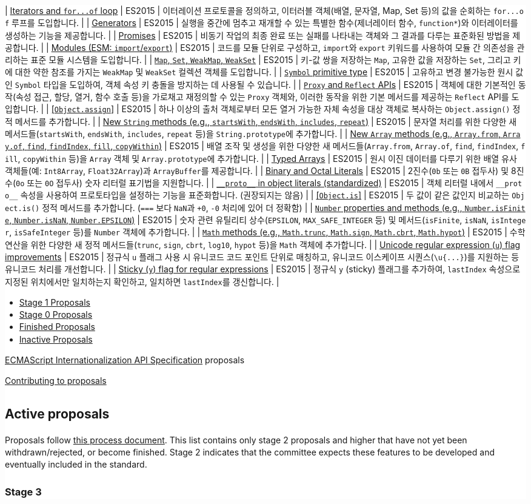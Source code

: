 | [Iterators and `for...of` loop](https://developer.mozilla.org/en-US/docs/Web/JavaScript/Reference/Statements/for...of)                                            | ES2015      | 이터레이션 프로토콜을 정의하고, 이터러블 객체(배열, 문자열, Map, Set 등)의 값을 순회하는 `for...of` 루프를 도입합니다. |
| [Generators](https://developer.mozilla.org/en-US/docs/Web/JavaScript/Reference/Global_Objects/Generator)                                                               | ES2015      | 실행을 중간에 멈추고 재개할 수 있는 특별한 함수(제너레이터 함수, `function*`)와 이터레이터를 생성하는 기능을 제공합니다. |
| [Promises](https://developer.mozilla.org/en-US/docs/Web/JavaScript/Reference/Global_Objects/Promise)                                                                 | ES2015      | 비동기 작업의 최종 완료 또는 실패를 나타내는 객체와 그 결과를 다루는 표준화된 방법을 제공합니다. |
| [Modules (ESM: `import`/`export`)](https://developer.mozilla.org/en-US/docs/Web/JavaScript/Guide/Modules)                                         | ES2015      | 코드를 모듈 단위로 구성하고, `import`와 `export` 키워드를 사용하여 모듈 간 의존성을 관리하는 표준 모듈 시스템을 도입합니다. |
| [`Map`, `Set`, `WeakMap`, `WeakSet`](https://developer.mozilla.org/en-US/docs/Web/JavaScript/Reference/Global_Objects/Map)                                       | ES2015      | 키-값 쌍을 저장하는 `Map`, 고유한 값을 저장하는 `Set`, 그리고 키에 대한 약한 참조를 가지는 `WeakMap` 및 `WeakSet` 컬렉션 객체를 도입합니다. |
| [`Symbol` primitive type](https://developer.mozilla.org/en-US/docs/Web/JavaScript/Reference/Global_Objects/Symbol)                                                  | ES2015      | 고유하고 변경 불가능한 원시 값인 `Symbol` 타입을 도입하여, 객체 속성 키 충돌을 방지하는 데 사용될 수 있습니다. |
| [`Proxy` and `Reflect` APIs](https://developer.mozilla.org/en-US/docs/Web/JavaScript/Reference/Global_Objects/Proxy)                                               | ES2015      | 객체에 대한 기본적인 동작(속성 접근, 할당, 열거, 함수 호출 등)을 가로채고 재정의할 수 있는 `Proxy` 객체와, 이러한 동작을 위한 기본 메서드를 제공하는 `Reflect` API를 도입합니다. |
| [[`Object.assign`]](https://developer.mozilla.org/en-US/docs/Web/JavaScript/Reference/Global_Objects/Object/assign)                                                          | ES2015      | 하나 이상의 출처 객체로부터 모든 열거 가능한 자체 속성을 대상 객체로 복사하는 `Object.assign()` 정적 메서드를 추가합니다. |
| [New `String` methods (e.g., `startsWith`, `endsWith`, `includes`, `repeat`)](https://developer.mozilla.org/en-US/docs/Web/JavaScript/Reference/Global_Objects/String#New_methods_in_ECMAScript_2015) | ES2015      | 문자열 처리를 위한 다양한 새 메서드들(`startsWith`, `endsWith`, `includes`, `repeat` 등)을 `String.prototype`에 추가합니다. |
| [New `Array` methods (e.g., `Array.from`, `Array.of`, `find`, `findIndex`, `fill`, `copyWithin`)](https://developer.mozilla.org/en-US/docs/Web/JavaScript/Reference/Global_Objects/Array#New_methods_in_ECMAScript_2015) | ES2015      | 배열 조작 및 생성을 위한 다양한 새 메서드들(`Array.from`, `Array.of`, `find`, `findIndex`, `fill`, `copyWithin` 등)을 `Array` 객체 및 `Array.prototype`에 추가합니다. |
| [Typed Arrays](https://developer.mozilla.org/en-US/docs/Web/JavaScript/Typed_arrays)                                                             | ES2015      | 원시 이진 데이터를 다루기 위한 배열 유사 객체들(예: `Int8Array`, `Float32Array`)과 `ArrayBuffer`를 제공합니다. |
| [Binary and Octal Literals](https://developer.mozilla.org/en-US/docs/Web/JavaScript/Reference/Lexical_grammar#Numeric_literals)                                                | ES2015      | 2진수(`0b` 또는 `0B` 접두사) 및 8진수(`0o` 또는 `0O` 접두사) 숫자 리터럴 표기법을 지원합니다. |
| [`__proto__` in object literals (standardized)](https://developer.mozilla.org/en-US/docs/Web/JavaScript/Reference/Global_Objects/Object/proto)                            | ES2015      | 객체 리터럴 내에서 `__proto__` 속성을 사용하여 프로토타입을 설정하는 기능을 표준화합니다. (권장되지는 않음) |
| [[`Object.is`]](https://developer.mozilla.org/en-US/docs/Web/JavaScript/Reference/Global_Objects/Object/is)                                                              | ES2015      | 두 값이 같은 값인지 비교하는 `Object.is()` 정적 메서드를 추가합니다. (`===` 보다 `NaN`과 `+0`, `-0` 처리에 있어 더 정확함) |
| [`Number` properties and methods (e.g., `Number.isFinite`, `Number.isNaN`, `Number.EPSILON`)](https://developer.mozilla.org/en-US/docs/Web/JavaScript/Reference/Global_Objects/Number#New_methods_in_ECMAScript_2015) | ES2015      | 숫자 관련 유틸리티 상수(`EPSILON`, `MAX_SAFE_INTEGER` 등) 및 메서드(`isFinite`, `isNaN`, `isInteger`, `isSafeInteger` 등)를 `Number` 객체에 추가합니다. |
| [`Math` methods (e.g., `Math.trunc`, `Math.sign`, `Math.cbrt`, `Math.hypot`)](https://developer.mozilla.org/en-US/docs/Web/JavaScript/Reference/Global_Objects/Math#New_methods_in_ECMAScript_2015) | ES2015      | 수학 연산을 위한 다양한 새 정적 메서드들(`trunc`, `sign`, `cbrt`, `log10`, `hypot` 등)을 `Math` 객체에 추가합니다. |
| [Unicode regular expression (`u`) flag improvements](https://developer.mozilla.org/en-US/docs/Web/JavaScript/Reference/Global_Objects/RegExp/unicode)                       | ES2015      | 정규식 `u` 플래그 사용 시 유니코드 코드 포인트 단위로 매칭하고, 유니코드 이스케이프 시퀀스(`\u{...}`)를 지원하는 등 유니코드 처리를 개선합니다. |
| [Sticky (`y`) flag for regular expressions](https://developer.mozilla.org/en-US/docs/Web/JavaScript/Reference/Global_Objects/RegExp/sticky)                                | ES2015      | 정규식 `y` (sticky) 플래그를 추가하여, `lastIndex` 속성으로 지정된 위치에서만 일치하는지 확인하고, 일치하면 `lastIndex`를 갱신합니다. |




* [Stage 1 Proposals](stage-1-proposals.md)
* [Stage 0 Proposals](stage-0-proposals.md)
* [Finished Proposals](finished-proposals.md)
* [Inactive Proposals](inactive-proposals.md)

[ECMAScript Internationalization API Specification](ecma402/README.md) proposals

[Contributing to proposals](#contributing-to-proposals)

## Active proposals

Proposals follow [this process document](https://tc39.es/process-document/).
This list contains only stage 2 proposals and higher that have not yet been withdrawn/rejected, or become finished.
Stage 2 indicates that the committee expects these features to be developed and eventually included in the standard.

### Stage 3


[regexp-legacy]: https://github.com/tc39/proposal-regexp-legacy-features
[regexp-legacy-notes]: https://github.com/tc39/notes/blob/HEAD/meetings/2017-05/may-25.md#15ia-regexp-legacy-features-for-stage-3
[tests-regexp-legacy]: https://github.com/tc39/test262/search?l=JavaScript&q=legacy-regexp
[function-sent]: https://github.com/tc39/proposal-function.sent
[function-sent-notes]: https://github.com/tc39/notes/blob/HEAD/meetings/2019-07/july-23.md#making-functionsent-inactive
[decorators]: https://github.com/tc39/proposal-decorators
[decorators-notes]: https://github.com/tc39/notes/blob/HEAD/meetings/2022-03/mar-28.md#decorators-for-stage-3
[decorators-tests]: https://github.com/tc39/test262/search?l=JavaScript&q=decorators
[decorators-testplan]: https://github.com/tc39/test262/issues/4042
[shadowrealm]: https://github.com/tc39/proposal-shadowrealm
[realms-notes]: https://github.com/tc39/notes/blob/HEAD/meetings/2024-02/feb-7.md#shadowrealms-update
[realms-tests]: https://github.com/tc39/test262/search?l=JavaScript&q=ShadowRealm
[temporal]: https://github.com/tc39/proposal-temporal
[temporal-notes]: https://github.com/tc39/notes/blob/HEAD/meetings/2024-07/july-30.md#temporal-update--bug-fixes
[temporal-tests]: https://github.com/tc39/test262/search?l=JavaScript&q=Temporal
[temporal-testplan]: https://github.com/tc39/test262/issues/3002
[throw-expressions]: https://github.com/tc39/proposal-throw-expressions
[throw-expressions-notes]: https://github.com/tc39/notes/blob/main/meetings/2024-02/feb-8.md#throw-expressions-update-or-stage-27
[censorship]: https://github.com/tc39/proposal-function-implementation-hiding
[censorship-notes]: https://github.com/tc39/notes/blob/HEAD/meetings/2020-06/june-2.md#function-implementation-hiding-for-stage-3
[richer-keys]: https://github.com/tc39/proposal-richer-keys
[richer-keys-notes]: https://github.com/tc39/notes/blob/HEAD/meetings/2019-01/jan-30.md#richer-keys-for-stage-2
[resource-management]: https://github.com/tc39/proposal-explicit-resource-management
[resource-management-notes]: https://github.com/tc39/notes/blob/HEAD/meetings/2022-11/dec-01.md#explicit-resource-management-for-stage-3
[resource-management-tests]: https://github.com/tc39/test262/search?l=JavaScript&q=explicit-resource-management
[async-resource-management]: https://github.com/tc39/proposal-async-explicit-resource-management
[standard-library]: https://github.com/tc39/proposal-javascript-standard-library
[standard-library-notes]: https://github.com/tc39/notes/blob/HEAD/meetings/2018-07/july-26.md#javascript-standard-library
[collection-rekey]: https://github.com/tc39/proposal-collection-normalization
[async-iterator-helpers]: https://github.com/tc39/proposal-async-iterator-helpers
[async-iterator-helpers-notes]: https://github.com/tc39/notes/blob/main/meetings/2023-01/jan-31.md#parallel-async-iterators-via-a-tweak-to-iterator-helpers
[private-declarations]: https://github.com/tc39/proposal-private-declarations
[isTemplateObject]: https://github.com/tc39/proposal-array-is-template-object
[isTemplateObject-notes]: https://github.com/tc39/notes/blob/main/meetings/2024-04/april-10.md#arrayistemplateobject-next-steps
[upsert]: https://github.com/tc39/proposal-upsert
[upsert-notes]: https://github.com/tc39/notes/blob/main/meetings/2024-12/december-02.md#upsert-formerly-mapemplace-update-and-request-for-stage-2-reviewers
[upsert-testing-plan]: https://github.com/tc39/test262/issues/4470
[Dynamic Import Host Adjustment]: https://github.com/tc39/proposal-dynamic-import-host-adjustment
[Dynamic Import Host Adjustment notes]: https://github.com/tc39/notes/blob/HEAD/meetings/2019-12/december-5.md#dynamic-import-host-adjustment-for-stage-2
[json-parse-source]: https://github.com/tc39/proposal-json-parse-with-source
[json-parse-source-notes]: https://github.com/tc39/notes/blob/main/meetings/2022-07/jul-19.md#conclusiondecision-2
[json-parse-source-tests]: https://github.com/tc39/test262/search?l=JavaScript&q=json-parse-with-source
[json-parse-testplan]: https://github.com/tc39/test262/issues/4096
[module-expressions]: https://github.com/tc39/proposal-module-expressions
[module-expressions-notes]: https://github.com/tc39/notes/blob/HEAD/meetings/2022-11/dec-01.md#module-expressions
[pipeline]: https://github.com/tc39/proposal-pipeline-operator
[pipe-notes]: https://github.com/tc39/notes/blob/HEAD/meetings/2021-08/aug-31.md#pipeline-operator-for-stage-2
[destructure-private]: https://github.com/tc39/proposal-destructuring-private
[destructure-private-notes]: https://github.com/tc39/notes/blob/HEAD/meetings/2021-12/dec-14.md#destructuring-private-fields
[from-async]: https://github.com/tc39/proposal-array-from-async
[from-async-notes]: https://github.com/tc39/notes/blob/HEAD/meetings/2022-09/sep-14.md#arrayfromasync-for-stage-3
[from-async-tests]: https://github.com/tc39/test262/search?l=JavaScript&q=Array.fromAsync
[regexp-buffer-boundaries]: https://github.com/tc39/proposal-regexp-buffer-boundaries
[regexp-buffer-boundaries-notes]: https://github.com/tc39/notes/blob/HEAD/meetings/2021-12/dec-15.md#regexp-buffer-boundaries-for-stage-2
[decorator-metadata]: https://github.com/tc39/proposal-decorator-metadata
[decorator-metadata-notes]: https://github.com/tc39/notes/blob/HEAD/meetings/2023-05/may-18.md#decorator-metadata-final-spec-text-review-for-stage-3
[decorator-metadata-tests]: https://github.com/tc39/test262/pull/3971
[named-groups-tests]: https://github.com/tc39/test262/search?l=JavaScript&q=regexp-duplicate-named-groups
[string.dedent]: https://github.com/tc39/proposal-string-dedent
[string.dedent-notes]: https://github.com/tc39/notes/blob/HEAD/meetings/2022-06/jun-07.md#stringdedent
[source-phase-imports]: https://github.com/tc39/proposal-source-phase-imports
[source-phase-imports-notes]: https://github.com/tc39/notes/blob/HEAD/meetings/2023-07/july-12.md#source-phase-imports-for-stage-3
[source-phase-imports-tests]: https://github.com/tc39/test262/pull/3980
[json-parse-immutable]: https://github.com/tc39/proposal-json-parseimmutable
[module-declarations]: https://github.com/tc39/proposal-module-declarations
[module-declarations-notes]: https://github.com/tc39/notes/blob/HEAD/meetings/2022-11/dec-01.md#module-declarations
[symbol-predicates]: https://github.com/tc39/proposal-symbol-predicates
[symbol-predicates-notes]: https://github.com/tc39/notes/blob/4c253a989e8da200bc8c351f1e0a557e2a5d73e4/meetings/2023-05/may-15.md?plain=1#L385
[iterator-range]: https://github.com/tc39/proposal-iterator.range
[iterator-range-notes]: https://github.com/tc39/notes/blob/main/meetings/2024-04/april-09.md#iteratorrange-for-stage-27
[async-context]: https://github.com/tc39/proposal-async-context
[async-context-notes]: https://github.com/tc39/notes/blob/main/meetings/2024-04/april-09.md#asynccontext-stage-2-updates
[time-zone-canon]: https://github.com/tc39/proposal-canonical-tz#readme
[time-zone-canon-notes]: https://github.com/tc39/notes/blob/main/meetings/2023-07/july-12.md#time-zone-canonicalization-for-stage-3
[time-zone-canon-tests]: https://github.com/tc39/test262/pull/3837
[lazy-import]: https://github.com/tc39/proposal-defer-import-eval
[lazy-import-notes]: https://github.com/tc39/notes/blob/HEAD/meetings/2025-02/february-18.md#import-defer-for-stage-3
[lazy-import-testplan]: https://github.com/tc39/test262/issues/4111
[uint8array-base64]: https://github.com/tc39/proposal-arraybuffer-base64
[uint8array-base64-notes]: https://github.com/tc39/notes/blob/HEAD/meetings/2024-02/feb-7.md#uint8array-base64-for-stages-27-and-3
[uint8array-base64-tests]: https://github.com/tc39/test262/pull/3994
[joint]: https://github.com/tc39/proposal-joint-iteration
[joint-notes]: https://github.com/tc39/notes/blob/HEAD/meetings/2024-06/june-12.md#joint-iteration-for-stage-27
[joint-testplan]: https://github.com/tc39/test262/issues/4112
[redeclarable-global-eval-vars]: https://github.com/tc39/proposal-redeclarable-global-eval-vars
[redeclarable-global-eval-vars-notes]: https://github.com/tc39/notes/blob/HEAD/meetings/2024-04/april-08.md#make-eval-introduced-global-vars-redeclarable-for-stage-27
[redeclarable-global-eval-vars-testplan]: https://github.com/tc39/test262/issues/4223
[math-sum]: https://github.com/tc39/proposal-math-sum
[math-sum-notes]: https://github.com/tc39/notes/blob/main/meetings/2024-10/october-09.md#mathsumprecise-for-stage-3--last-chance-to-suggest-other-names
[math-sum-tests]: https://github.com/tc39/test262/pull/4049
[math-sum-testplan]: https://github.com/tc39/test262/issues/4054
[dynamic-code-brand-checks]: https://github.com/tc39/proposal-dynamic-code-brand-checks
[dynamic-code-brand-checks-notes]: https://github.com/tc39/notes/blob/HEAD/meetings/2019-12/december-5.md#dynamic-code-brand-checks-for-stage-2
[is-error]: https://github.com/tc39/proposal-is-error
[is-error-notes]: https://github.com/tc39/notes/blob/HEAD/meetings/2024-12/december-02.md#erroriserror-to-stage-3
[error-iserror-tests]: https://github.com/tc39/test262/pull/4266
[sequencing]: https://github.com/tc39/proposal-iterator-sequencing
[sequencing-notes]: https://github.com/tc39/notes/blob/HEAD/meetings/2024-10/october-08.md#iterator-sequencing-for-stage-27
[esm-phase]: https://github.com/tc39/proposal-esm-phase-imports
[esm-phase-notes]: https://github.com/tc39/notes/blob/HEAD/meetings/2024-12/december-04.md#esm-phase-imports-for-stage-27
[discards]: https://github.com/tc39/proposal-discard-binding
[discards-notes]: https://github.com/tc39/notes/blob/HEAD/meetings/2024-06/june-13.md#discard-bindings-update-or-stage-2
[scriptormodule]: https://github.com/tc39/proposal-jobcallback-module
[scriptormodule-notes]: https://github.com/tc39/notes/blob/HEAD/meetings/2024-07/july-31.md#continuation-propagate-active-scriptormodule-with-jobcallback-record
[async-it-helper-notes]: https://github.com/tc39/notes/blob/main/meetings/2024-06/june-11.md#async-iterators-update
[atomics-pause-notes]: https://github.com/tc39/notes/blob/main/meetings/2024-10/october-09.md#atomicspause-for-stage-3
[atomics-pause]: https://github.com/tc39/proposal-atomics-microwait
[atomics-pause-tests]: https://github.com/tc39/test262/pull/4147
[structs]: https://github.com/tc39/proposal-structs
[structs-notes]: https://github.com/tc39/notes/blob/HEAD/meetings/2024-10/october-08.md#structs-and-shared-structs-for-stage-2
[extractors]: https://github.com/tc39/proposal-extractors
[extractors-notes]: https://github.com/tc39/notes/blob/HEAD/meetings/2024-10/october-09.md#extractors-for-stage-2
[chunking]: https://github.com/tc39/proposal-iterator-chunking
[chunking-notes]: https://github.com/tc39/notes/blob/HEAD/meetings/2024-10/october-09.md#iterator-chunking-for-stage-2
[immutable-abs]: https://github.com/tc39/proposal-immutable-arraybuffer
[immutable-abs-notes]: https://github.com/tc39/notes/blob/HEAD/meetings/2025-02/february-18.md#immutable-arraybuffer
[stack-accessor]: https://github.com/tc39/proposal-error-stack-accessor
[stack-accessor-notes]: https://github.com/tc39/notes/blob/HEAD/meetings/2025-02/february-19.md#error-stack-accessor
[nonext-private]: https://github.com/syg/proposal-nonextensible-applies-to-private
[deferred-reexport]: https://github.com/tc39/proposal-deferred-reexports